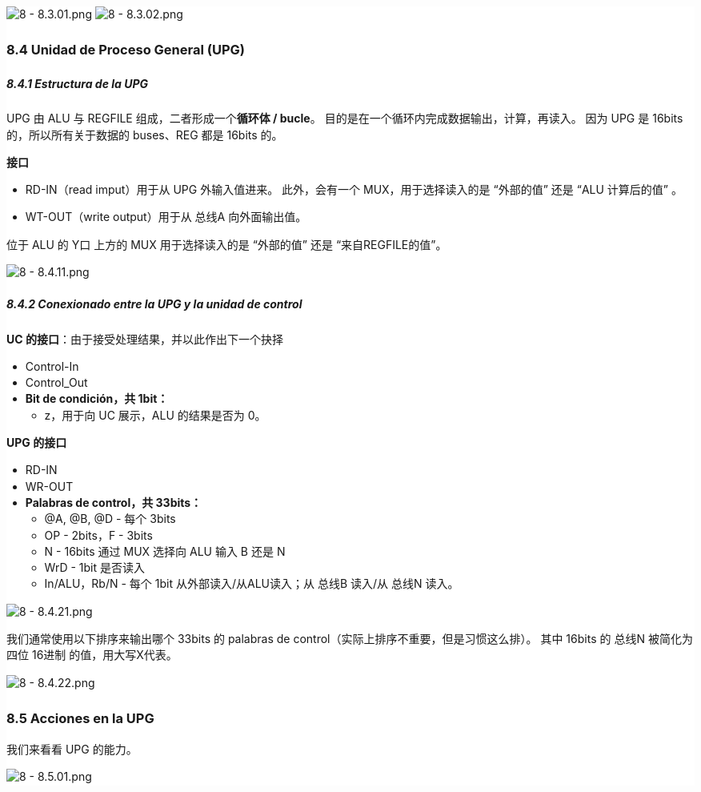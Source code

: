 ![8 - 8.3.01.png](/img/user/Instrucci%C3%B3%20al%20computador/Tema%208/%E5%9B%BE%E7%89%87/8%20-%208.3.01.png)
![8 - 8.3.02.png](/img/user/Instrucci%C3%B3%20al%20computador/Tema%208/%E5%9B%BE%E7%89%87/8%20-%208.3.02.png)


### 8.4 Unidad de Proceso General (UPG)
##### 8.4.1 Estructura de la UPG
UPG 由 ALU 与 REGFILE 组成，二者形成一个**循环体 / bucle**。
目的是在一个循环内完成数据输出，计算，再读入。
因为 UPG 是 16bits 的，所以所有关于数据的 buses、REG 都是 16bits 的。

**接口**
- RD-IN（read imput）用于从 UPG 外输入值进来。
	此外，会有一个 MUX，用于选择读入的是 “外部的值” 还是 “ALU 计算后的值” 。

- WT-OUT（write output）用于从 总线A 向外面输出值。

位于 ALU 的 Y口 上方的 MUX 用于选择读入的是 “外部的值” 还是 “来自REGFILE的值”。

![8 - 8.4.11.png](/img/user/Instrucci%C3%B3%20al%20computador/Tema%208/%E5%9B%BE%E7%89%87/8%20-%208.4.11.png)

##### 8.4.2 Conexionado entre la UPG y la unidad de control

**UC 的接口**：由于接受处理结果，并以此作出下一个抉择
- Control-In
- Control_Out
- **Bit de condición，共 1bit：**
	- z，用于向 UC 展示，ALU 的结果是否为 0。

**UPG 的接口**
- RD-IN
- WR-OUT
- **Palabras de control，共 33bits：**
	- @A, @B, @D - 每个 3bits
	- OP - 2bits，F - 3bits
	- N - 16bits
		通过 MUX 选择向 ALU 输入 B 还是 N
	- WrD - 1bit
		是否读入
	- In/ALU，Rb/N - 每个 1bit
		从外部读入/从ALU读入；从 总线B 读入/从 总线N 读入。

![8 - 8.4.21.png](/img/user/Instrucci%C3%B3%20al%20computador/Tema%208/%E5%9B%BE%E7%89%87/8%20-%208.4.21.png)

我们通常使用以下排序来输出哪个 33bits 的 palabras de control（实际上排序不重要，但是习惯这么排）。
	其中 16bits 的 总线N 被简化为四位 16进制 的值，用大写X代表。

![8 - 8.4.22.png](/img/user/Instrucci%C3%B3%20al%20computador/Tema%208/%E5%9B%BE%E7%89%87/8%20-%208.4.22.png)


### 8.5 Acciones en la UPG
我们来看看 UPG 的能力。

![8 - 8.5.01.png](/img/user/Instrucci%C3%B3%20al%20computador/Tema%208/%E5%9B%BE%E7%89%87/8%20-%208.5.01.png)
